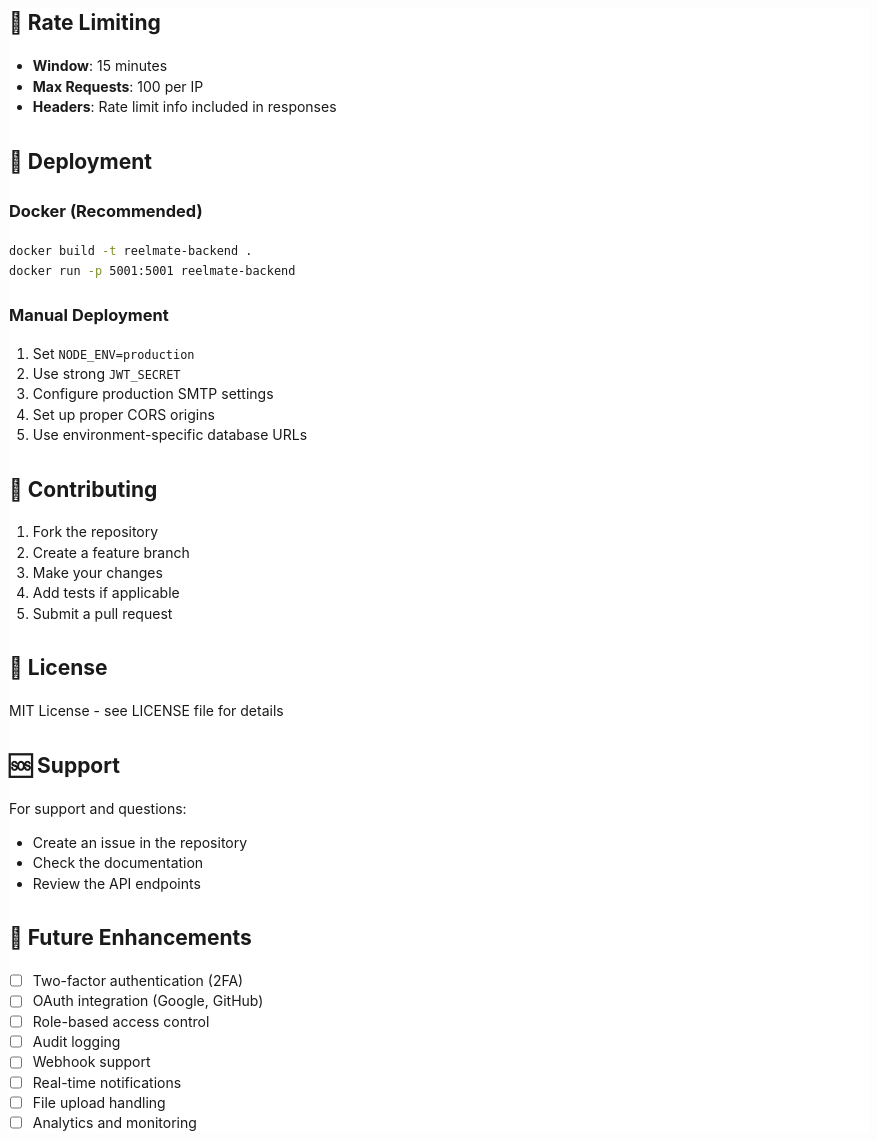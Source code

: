 ## 🔄 Rate Limiting

- **Window**: 15 minutes
- **Max Requests**: 100 per IP
- **Headers**: Rate limit info included in responses

## 🚀 Deployment

### Docker (Recommended)
```bash
docker build -t reelmate-backend .
docker run -p 5001:5001 reelmate-backend
```

### Manual Deployment
1. Set `NODE_ENV=production`
2. Use strong `JWT_SECRET`
3. Configure production SMTP settings
4. Set up proper CORS origins
5. Use environment-specific database URLs

## 🤝 Contributing

1. Fork the repository
2. Create a feature branch
3. Make your changes
4. Add tests if applicable
5. Submit a pull request

## 📄 License

MIT License - see LICENSE file for details

## 🆘 Support

For support and questions:
- Create an issue in the repository
- Check the documentation
- Review the API endpoints

## 🔮 Future Enhancements

- [ ] Two-factor authentication (2FA)
- [ ] OAuth integration (Google, GitHub)
- [ ] Role-based access control
- [ ] Audit logging
- [ ] Webhook support
- [ ] Real-time notifications
- [ ] File upload handling
- [ ] Analytics and monitoring
